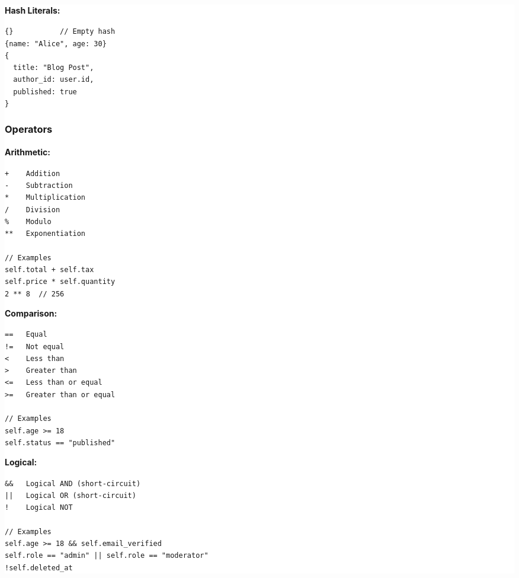 **Hash Literals:**
```
{}           // Empty hash
{name: "Alice", age: 30}
{
  title: "Blog Post",
  author_id: user.id,
  published: true
}
```

### Operators

**Arithmetic:**
```
+    Addition
-    Subtraction
*    Multiplication
/    Division
%    Modulo
**   Exponentiation

// Examples
self.total + self.tax
self.price * self.quantity
2 ** 8  // 256
```

**Comparison:**
```
==   Equal
!=   Not equal
<    Less than
>    Greater than
<=   Less than or equal
>=   Greater than or equal

// Examples
self.age >= 18
self.status == "published"
```

**Logical:**
```
&&   Logical AND (short-circuit)
||   Logical OR (short-circuit)
!    Logical NOT

// Examples
self.age >= 18 && self.email_verified
self.role == "admin" || self.role == "moderator"
!self.deleted_at
```
